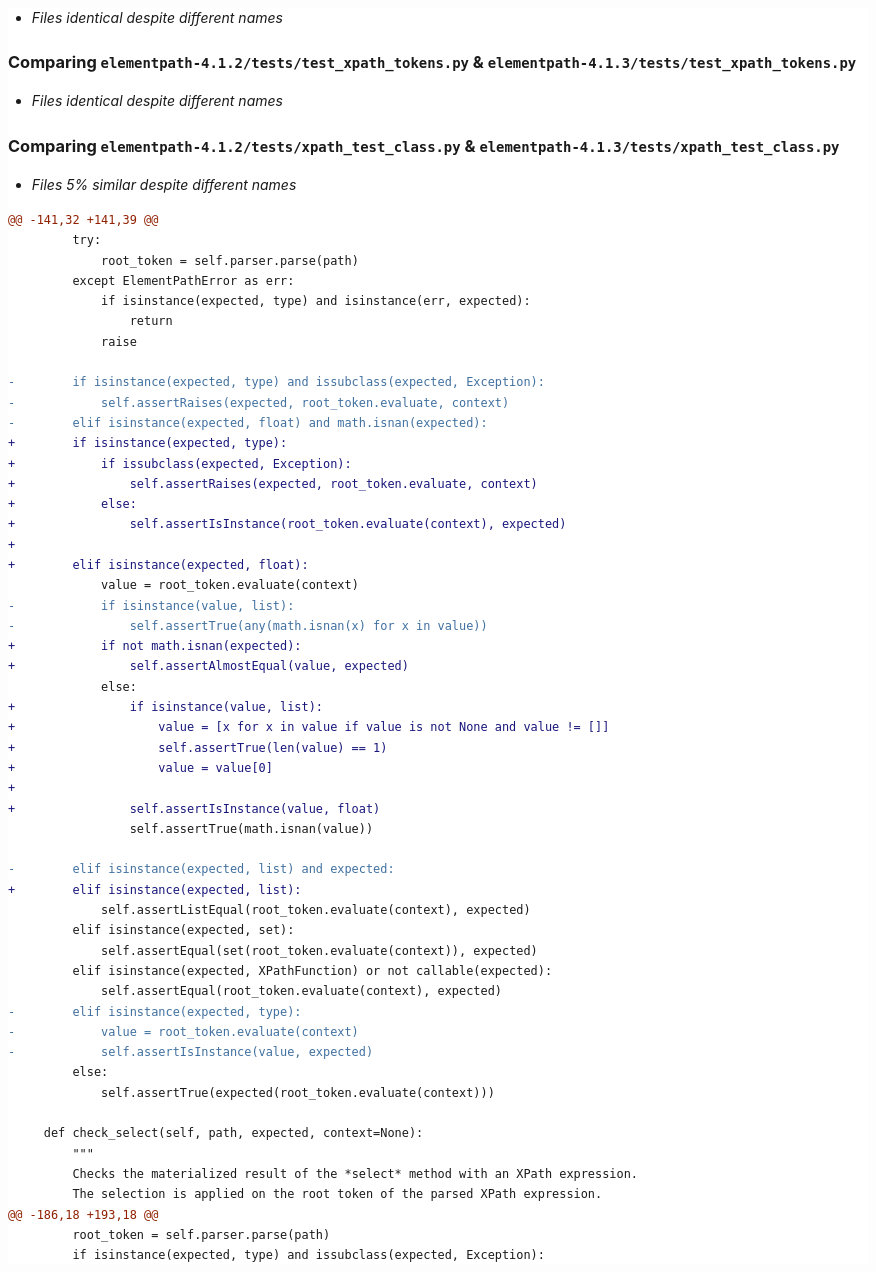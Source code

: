  * *Files identical despite different names*

### Comparing `elementpath-4.1.2/tests/test_xpath_tokens.py` & `elementpath-4.1.3/tests/test_xpath_tokens.py`

 * *Files identical despite different names*

### Comparing `elementpath-4.1.2/tests/xpath_test_class.py` & `elementpath-4.1.3/tests/xpath_test_class.py`

 * *Files 5% similar despite different names*

```diff
@@ -141,32 +141,39 @@
         try:
             root_token = self.parser.parse(path)
         except ElementPathError as err:
             if isinstance(expected, type) and isinstance(err, expected):
                 return
             raise
 
-        if isinstance(expected, type) and issubclass(expected, Exception):
-            self.assertRaises(expected, root_token.evaluate, context)
-        elif isinstance(expected, float) and math.isnan(expected):
+        if isinstance(expected, type):
+            if issubclass(expected, Exception):
+                self.assertRaises(expected, root_token.evaluate, context)
+            else:
+                self.assertIsInstance(root_token.evaluate(context), expected)
+
+        elif isinstance(expected, float):
             value = root_token.evaluate(context)
-            if isinstance(value, list):
-                self.assertTrue(any(math.isnan(x) for x in value))
+            if not math.isnan(expected):
+                self.assertAlmostEqual(value, expected)
             else:
+                if isinstance(value, list):
+                    value = [x for x in value if value is not None and value != []]
+                    self.assertTrue(len(value) == 1)
+                    value = value[0]
+
+                self.assertIsInstance(value, float)
                 self.assertTrue(math.isnan(value))
 
-        elif isinstance(expected, list) and expected:
+        elif isinstance(expected, list):
             self.assertListEqual(root_token.evaluate(context), expected)
         elif isinstance(expected, set):
             self.assertEqual(set(root_token.evaluate(context)), expected)
         elif isinstance(expected, XPathFunction) or not callable(expected):
             self.assertEqual(root_token.evaluate(context), expected)
-        elif isinstance(expected, type):
-            value = root_token.evaluate(context)
-            self.assertIsInstance(value, expected)
         else:
             self.assertTrue(expected(root_token.evaluate(context)))
 
     def check_select(self, path, expected, context=None):
         """
         Checks the materialized result of the *select* method with an XPath expression.
         The selection is applied on the root token of the parsed XPath expression.
@@ -186,18 +193,18 @@
         root_token = self.parser.parse(path)
         if isinstance(expected, type) and issubclass(expected, Exception):
```
